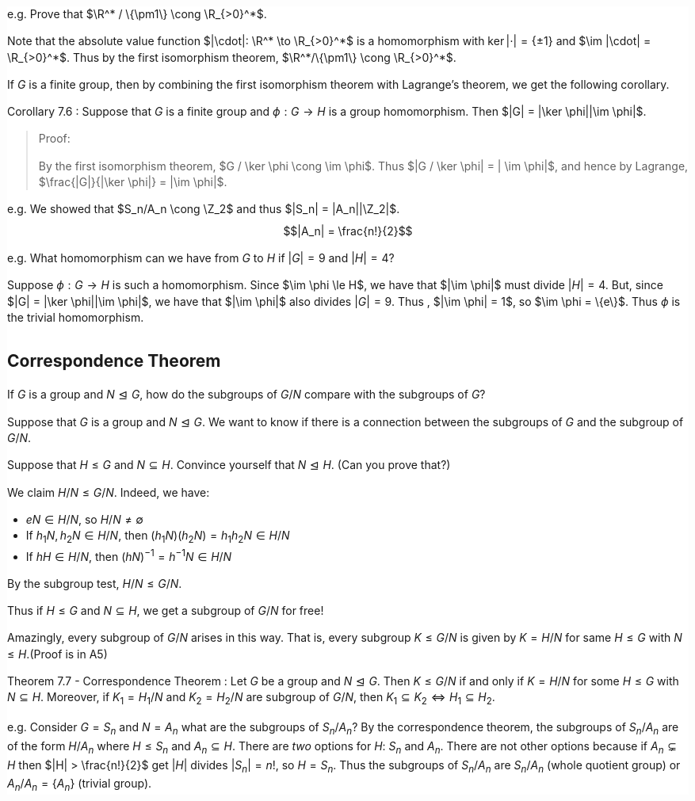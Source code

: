 e.g. Prove that $\R^* / \{\pm1\} \cong \R_{>0}^*$.

Note that the absolute value function $|\cdot|: \R^* \to \R_{>0}^*$ is a homomorphism with $\ker |\cdot| = \{\pm 1\}$ and $\im |\cdot| = \R_{>0}^*$. Thus by the first isomorphism theorem, $\R^*/\{\pm1\} \cong \R_{>0}^*$.

If $G$ is a finite group, then by combining the first isomorphism theorem with Lagrange’s theorem, we get the following corollary.

Corollary 7.6
: Suppose that $G$ is a finite group and $\phi: G \to H$ is a group homomorphism. Then $|G| = |\ker \phi||\im \phi|$.

> Proof:
>
> By the first isomorphism theorem, $G / \ker \phi \cong \im \phi$. Thus $|G / \ker \phi| = | \im \phi|$, and hence by Lagrange, $\frac{|G|}{|\ker \phi|} = |\im \phi|$.

e.g. We showed that $S_n/A_n \cong \Z_2$ and thus $|S_n| = |A_n||\Z_2|$.
$$|A_n| = \frac{n!}{2}$$

e.g. What homomorphism can we have from $G$ to $H$ if $|G| = 9$ and $|H|= 4$?

Suppose $\phi: G\to H$ is such a homomorphism. Since $\im \phi \le H$, we have that $|\im \phi|$ must divide $|H|=4$. But, since $|G| = |\ker \phi||\im \phi|$, we have that $|\im \phi|$ also divides $|G| = 9$. Thus , $|\im \phi| = 1$, so $\im \phi = \{e\}$. Thus $\phi$ is the trivial homomorphism.

## Correspondence Theorem

If $G$ is a group and $N \trianglelefteq G$, how do the subgroups of $G/N$ compare with the subgroups of $G$?

Suppose that $G$ is a group and $N \trianglelefteq G$. We want to know if there is a connection between the subgroups of $G$ and the subgroup of $G/N$.

Suppose that $H \le G$ and $N \subseteq H$. Convince yourself that $N \trianglelefteq H$. (Can you prove that?)

We claim $H/N \le G/N$. Indeed, we have:

- $eN \in H/N$, so $H/N \neq \emptyset$
- If $h_1 N, h_2 N \in H/N$, then $(h_1 N)(h_2 N) = h_1 h_2 N \in H/N$
- If $h H \in H/N$, then $(h N)^{-1} = h^{-1}N \in H/N$

By the subgroup test, $H/N \le G/N$.

Thus if $H \le G$ and $N \subseteq H$, we get a subgroup of $G/N$ for free!

Amazingly, every subgroup of $G/N$ arises in this way. That is, every subgroup $K \le G/N$ is given by $K = H/N$ for same $H \le G$ with $N \le H$.(Proof is in A5)

Theorem 7.7 - Correspondence Theorem
: Let $G$ be a group and $N \trianglelefteq G$. Then $K \le G/N$ if and only if $K = H/N$ for some $H \le G$ with $N \subseteq H$. Moreover, if $K_1 = H_1/N$ and $K_2 = H_2/N$ are subgroup of $G/N$, then $K_1 \subseteq K_2 \iff H_1 \subseteq H_2$.

e.g. Consider $G = S_n$ and $N = A_n$ what are the subgroups of $S_n/A_n$? By the correspondence theorem, the subgroups of $S_n/A_n$ are of the form $H/A_n$ where $H \le S_n$ and $A_n \subseteq H$. There are _two_ options for $H$: $S_n$ and $A_n$. There are not other options because if $A_n \subsetneq H$ then $|H| > \frac{n!}{2}$ get $|H|$ divides $|S_n| = n!$, so $H = S_n$. Thus the subgroups of $S_n/A_n$ are $S_n/A_n$ (whole quotient group) or $A_n/A_n=\{A_n\}$ (trivial group).
